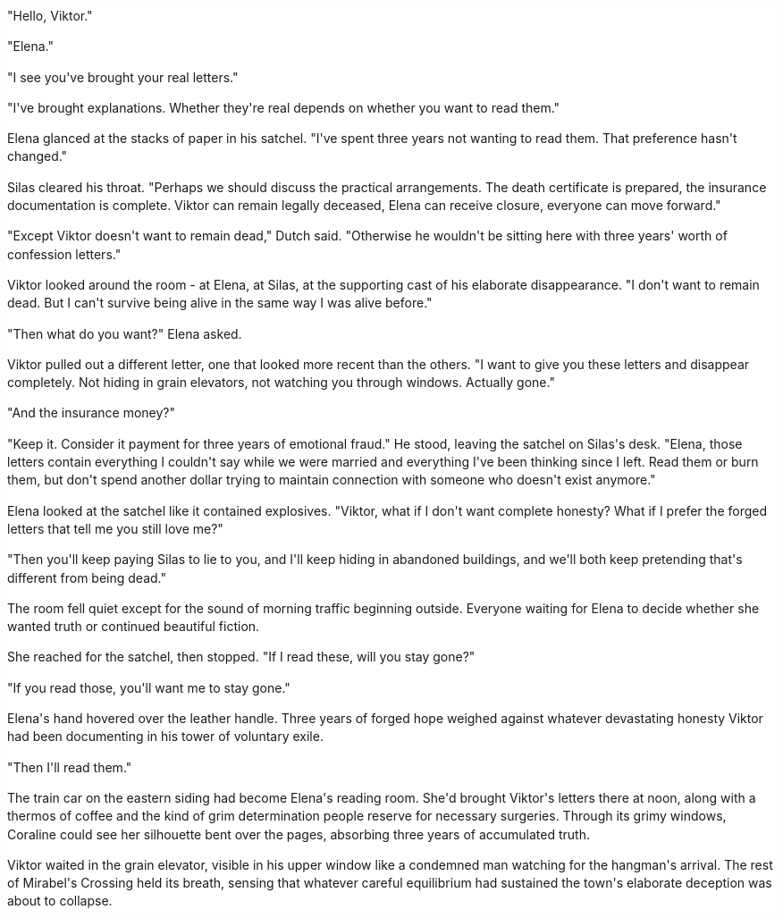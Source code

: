 "Hello, Viktor."

"Elena."

"I see you've brought your real letters."

"I've brought explanations. Whether they're real depends on whether you want to read them."

Elena glanced at the stacks of paper in his satchel. "I've spent three years not wanting to read them. That preference hasn't changed."

Silas cleared his throat. "Perhaps we should discuss the practical arrangements. The death certificate is prepared, the insurance documentation is complete. Viktor can remain legally deceased, Elena can receive closure, everyone can move forward."

"Except Viktor doesn't want to remain dead," Dutch said. "Otherwise he wouldn't be sitting here with three years' worth of confession letters."

Viktor looked around the room - at Elena, at Silas, at the supporting cast of his elaborate disappearance. "I don't want to remain dead. But I can't survive being alive in the same way I was alive before."

"Then what do you want?" Elena asked.

Viktor pulled out a different letter, one that looked more recent than the others. "I want to give you these letters and disappear completely. Not hiding in grain elevators, not watching you through windows. Actually gone."

"And the insurance money?"

"Keep it. Consider it payment for three years of emotional fraud." He stood, leaving the satchel on Silas's desk. "Elena, those letters contain everything I couldn't say while we were married and everything I've been thinking since I left. Read them or burn them, but don't spend another dollar trying to maintain connection with someone who doesn't exist anymore."

Elena looked at the satchel like it contained explosives. "Viktor, what if I don't want complete honesty? What if I prefer the forged letters that tell me you still love me?"

"Then you'll keep paying Silas to lie to you, and I'll keep hiding in abandoned buildings, and we'll both keep pretending that's different from being dead."

The room fell quiet except for the sound of morning traffic beginning outside. Everyone waiting for Elena to decide whether she wanted truth or continued beautiful fiction.

She reached for the satchel, then stopped. "If I read these, will you stay gone?"

"If you read those, you'll want me to stay gone."

Elena's hand hovered over the leather handle. Three years of forged hope weighed against whatever devastating honesty Viktor had been documenting in his tower of voluntary exile.

"Then I'll read them."

The train car on the eastern siding had become Elena's reading room. She'd brought Viktor's letters there at noon, along with a thermos of coffee and the kind of grim determination people reserve for necessary surgeries. Through its grimy windows, Coraline could see her silhouette bent over the pages, absorbing three years of accumulated truth.

Viktor waited in the grain elevator, visible in his upper window like a condemned man watching for the hangman's arrival. The rest of Mirabel's Crossing held its breath, sensing that whatever careful equilibrium had sustained the town's elaborate deception was about to collapse.

